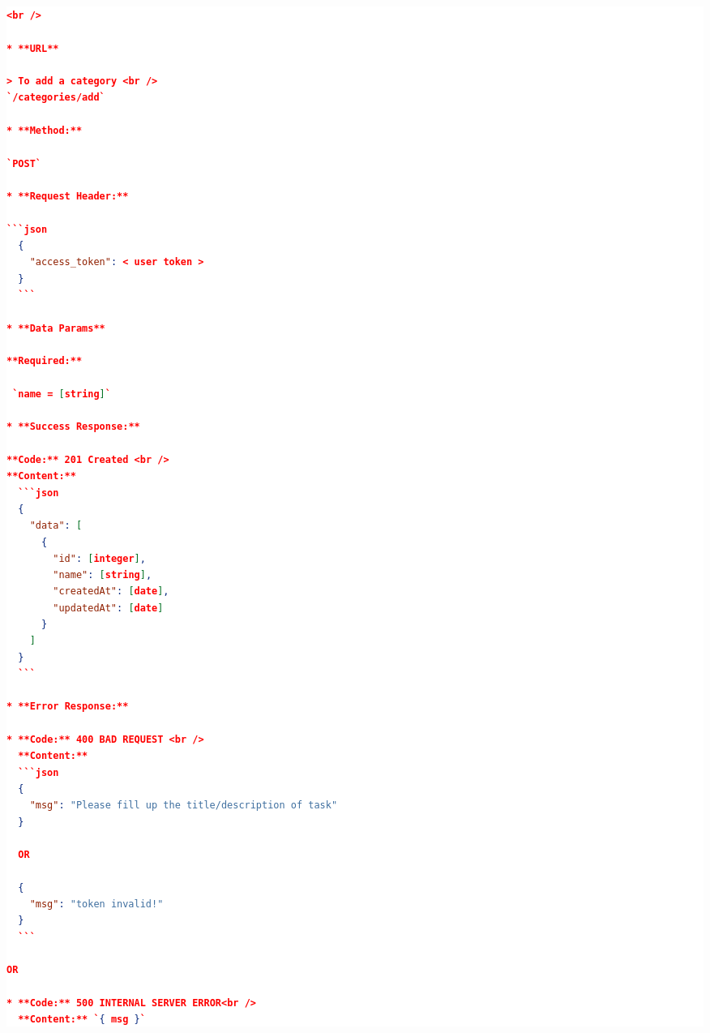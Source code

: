   ```json
<br />

* **URL**

  > To add a category <br />
  `/categories/add`

* **Method:**

  `POST`

* **Request Header:**

  ```json
    {
      "access_token": < user token >
    }
    ```

* **Data Params**

  **Required:**
 
   `name = [string]`

* **Success Response:**
  
  **Code:** 201 Created <br />
  **Content:** 
    ```json
    {
      "data": [
        {
          "id": [integer],
          "name": [string],
          "createdAt": [date],
          "updatedAt": [date]
        }
      ]
    }
    ```
 
* **Error Response:**

  * **Code:** 400 BAD REQUEST <br />
    **Content:** 
    ```json
    {
      "msg": "Please fill up the title/description of task"
    }

    OR

    {
      "msg": "token invalid!"
    }
    ```

  OR

  * **Code:** 500 INTERNAL SERVER ERROR<br />
    **Content:** `{ msg }`